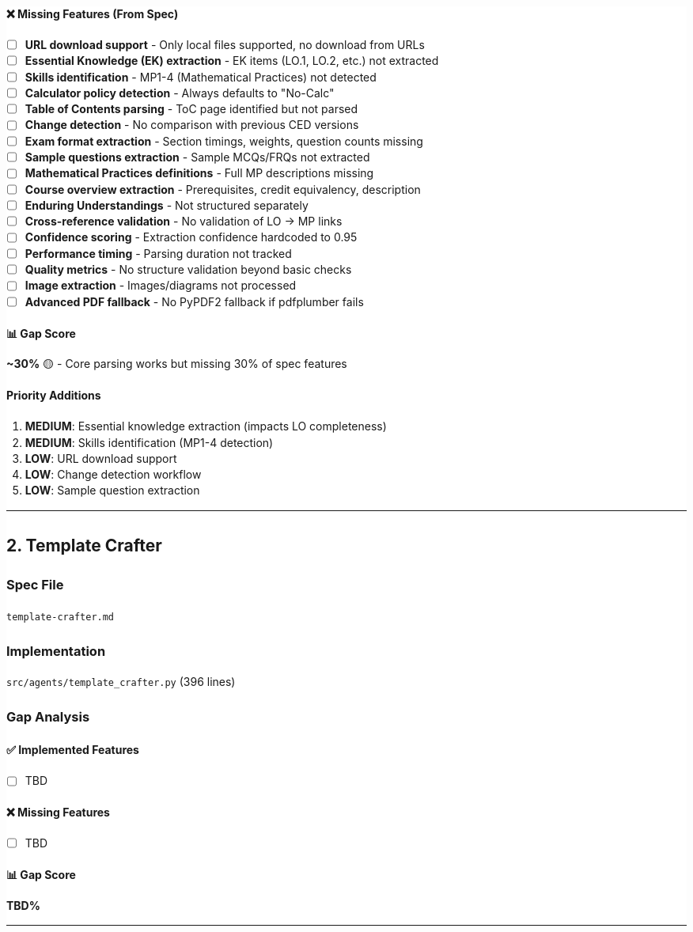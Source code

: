 #### ❌ Missing Features (From Spec)
- [ ] **URL download support** - Only local files supported, no download from URLs
- [ ] **Essential Knowledge (EK) extraction** - EK items (LO.1, LO.2, etc.) not extracted
- [ ] **Skills identification** - MP1-4 (Mathematical Practices) not detected
- [ ] **Calculator policy detection** - Always defaults to "No-Calc"
- [ ] **Table of Contents parsing** - ToC page identified but not parsed
- [ ] **Change detection** - No comparison with previous CED versions
- [ ] **Exam format extraction** - Section timings, weights, question counts missing
- [ ] **Sample questions extraction** - Sample MCQs/FRQs not extracted
- [ ] **Mathematical Practices definitions** - Full MP descriptions missing
- [ ] **Course overview extraction** - Prerequisites, credit equivalency, description
- [ ] **Enduring Understandings** - Not structured separately
- [ ] **Cross-reference validation** - No validation of LO → MP links
- [ ] **Confidence scoring** - Extraction confidence hardcoded to 0.95
- [ ] **Performance timing** - Parsing duration not tracked
- [ ] **Quality metrics** - No structure validation beyond basic checks
- [ ] **Image extraction** - Images/diagrams not processed
- [ ] **Advanced PDF fallback** - No PyPDF2 fallback if pdfplumber fails

#### 📊 Gap Score
**~30%** 🟡 - Core parsing works but missing 30% of spec features

#### Priority Additions
1. **MEDIUM**: Essential knowledge extraction (impacts LO completeness)
2. **MEDIUM**: Skills identification (MP1-4 detection)
3. **LOW**: URL download support
4. **LOW**: Change detection workflow
5. **LOW**: Sample question extraction

---

## 2. Template Crafter

### Spec File
`template-crafter.md`

### Implementation
`src/agents/template_crafter.py` (396 lines)

### Gap Analysis

#### ✅ Implemented Features
- [ ] TBD

#### ❌ Missing Features
- [ ] TBD

#### 📊 Gap Score
**TBD%**

---